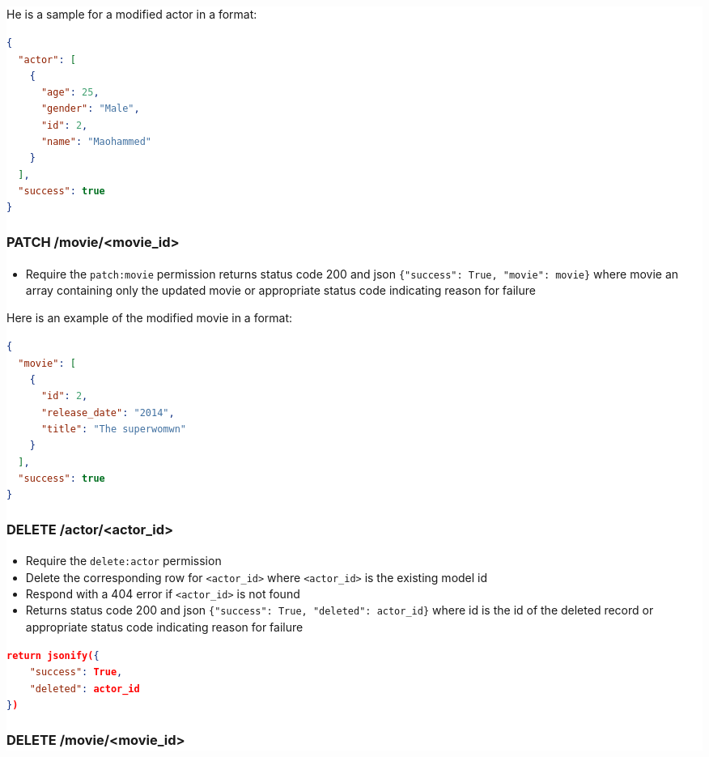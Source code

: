 He is a sample for a  modified actor in a format:

```json
{
  "actor": [
    {
      "age": 25,
      "gender": "Male",
      "id": 2,
      "name": "Maohammed"
    }
  ],
  "success": true
}
```

### PATCH /movie/<movie_id>

- Require the `patch:movie` permission
returns status code 200 and json `{"success": True, "movie": movie}` where movie an array containing only the updated movie
or appropriate status code indicating reason for failure

Here is an example of the modified movie  in a format: 

```json
{
  "movie": [
    {
      "id": 2,
      "release_date": "2014",
      "title": "The superwomwn"
    }
  ],
  "success": true
}
```

### DELETE /actor/<actor_id>

- Require the `delete:actor` permission
- Delete the corresponding row for `<actor_id>` where `<actor_id>` is the existing model id
- Respond with a 404 error if `<actor_id>` is not found
- Returns status code 200 and json `{"success": True, "deleted": actor_id}` where id is the id of the deleted record
or appropriate status code indicating reason for failure

```json
return jsonify({
    "success": True,
    "deleted": actor_id
})
```

### DELETE /movie/<movie_id>
